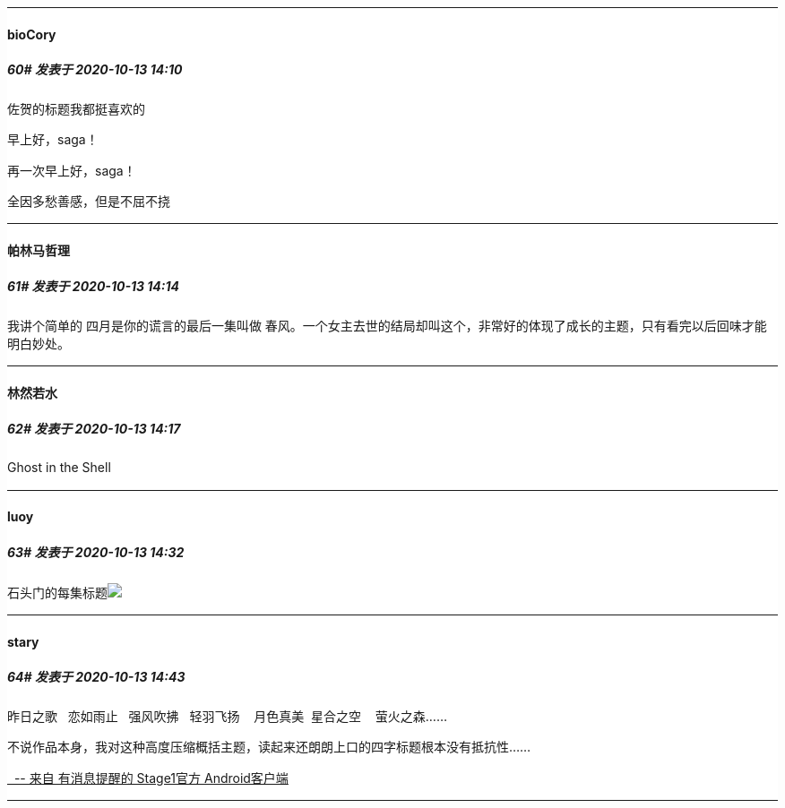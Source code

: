 
-----

####  bioCory  
##### 60#       发表于 2020-10-13 14:10


佐贺的标题我都挺喜欢的


早上好，saga！


再一次早上好，saga！


全因多愁善感，但是不屈不挠


-----

####  帕林马哲理  
##### 61#       发表于 2020-10-13 14:14


我讲个简单的 四月是你的谎言的最后一集叫做 春风。一个女主去世的结局却叫这个，非常好的体现了成长的主题，只有看完以后回味才能明白妙处。


-----

####  林然若水  
##### 62#       发表于 2020-10-13 14:17


Ghost in the Shell 


-----

####  luoy  
##### 63#       发表于 2020-10-13 14:32


石头门的每集标题<img src="https://static.saraba1st.com/image/smiley/face2017/075.png" referrerpolicy="no-referrer">


-----

####  stary  
##### 64#       发表于 2020-10-13 14:43


昨日之歌   恋如雨止   强风吹拂   轻羽飞扬    月色真美  星合之空    萤火之森……


不说作品本身，我对这种高度压缩概括主题，读起来还朗朗上口的四字标题根本没有抵抗性……

[  -- 来自 有消息提醒的 Stage1官方 Android客户端](https://www.coolapk.com/apk/140634)


-----
